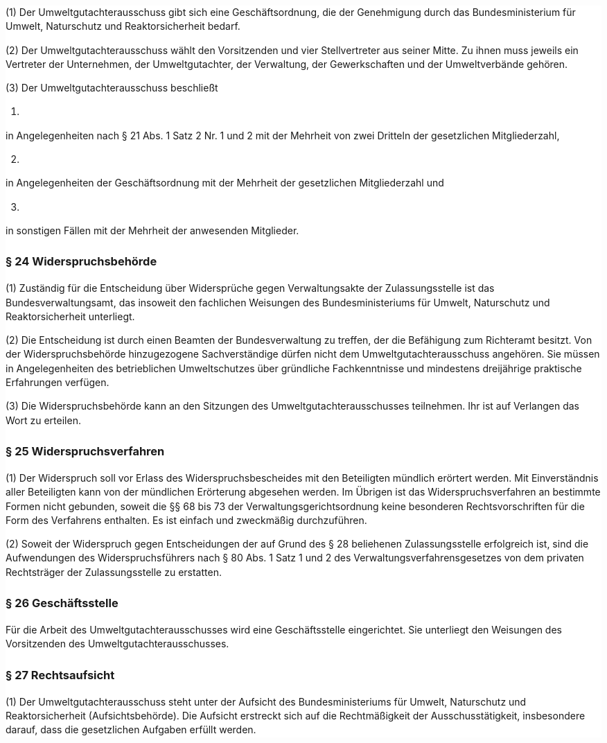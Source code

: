 (1) Der Umweltgutachterausschuss gibt sich eine Geschäftsordnung, die der Genehmigung durch das Bundesministerium für Umwelt, Naturschutz und Reaktorsicherheit bedarf.

(2) Der Umweltgutachterausschuss wählt den Vorsitzenden und vier Stellvertreter aus seiner Mitte. Zu ihnen muss jeweils ein Vertreter der Unternehmen, der Umweltgutachter, der Verwaltung, der Gewerkschaften und der Umweltverbände gehören.

(3) Der Umweltgutachterausschuss beschließt

1.  
in Angelegenheiten nach § 21 Abs. 1 Satz 2 Nr. 1 und 2 mit der Mehrheit von zwei Dritteln der gesetzlichen Mitgliederzahl,

2.  
in Angelegenheiten der Geschäftsordnung mit der Mehrheit der gesetzlichen Mitgliederzahl und

3.  
in sonstigen Fällen mit der Mehrheit der anwesenden Mitglieder.

### § 24 Widerspruchsbehörde

(1) Zuständig für die Entscheidung über Widersprüche gegen Verwaltungsakte der Zulassungsstelle ist das Bundesverwaltungsamt, das insoweit den fachlichen Weisungen des Bundesministeriums für Umwelt, Naturschutz und Reaktorsicherheit unterliegt.

(2) Die Entscheidung ist durch einen Beamten der Bundesverwaltung zu treffen, der die Befähigung zum Richteramt besitzt. Von der Widerspruchsbehörde hinzugezogene Sachverständige dürfen nicht dem Umweltgutachterausschuss angehören. Sie müssen in Angelegenheiten des betrieblichen Umweltschutzes über gründliche Fachkenntnisse und mindestens dreijährige praktische Erfahrungen verfügen.

(3) Die Widerspruchsbehörde kann an den Sitzungen des Umweltgutachterausschusses teilnehmen. Ihr ist auf Verlangen das Wort zu erteilen.

### § 25 Widerspruchsverfahren

(1) Der Widerspruch soll vor Erlass des Widerspruchsbescheides mit den Beteiligten mündlich erörtert werden. Mit Einverständnis aller Beteiligten kann von der mündlichen Erörterung abgesehen werden. Im Übrigen ist das Widerspruchsverfahren an bestimmte Formen nicht gebunden, soweit die §§ 68 bis 73 der Verwaltungsgerichtsordnung keine besonderen Rechtsvorschriften für die Form des Verfahrens enthalten. Es ist einfach und zweckmäßig durchzuführen.

(2) Soweit der Widerspruch gegen Entscheidungen der auf Grund des § 28 beliehenen Zulassungsstelle erfolgreich ist, sind die Aufwendungen des Widerspruchsführers nach § 80 Abs. 1 Satz 1 und 2 des Verwaltungsverfahrensgesetzes von dem privaten Rechtsträger der Zulassungsstelle zu erstatten.

### § 26 Geschäftsstelle

Für die Arbeit des Umweltgutachterausschusses wird eine Geschäftsstelle eingerichtet. Sie unterliegt den Weisungen des Vorsitzenden des Umweltgutachterausschusses.

### § 27 Rechtsaufsicht

(1) Der Umweltgutachterausschuss steht unter der Aufsicht des Bundesministeriums für Umwelt, Naturschutz und Reaktorsicherheit (Aufsichtsbehörde). Die Aufsicht erstreckt sich auf die Rechtmäßigkeit der Ausschusstätigkeit, insbesondere darauf, dass die gesetzlichen Aufgaben erfüllt werden.
